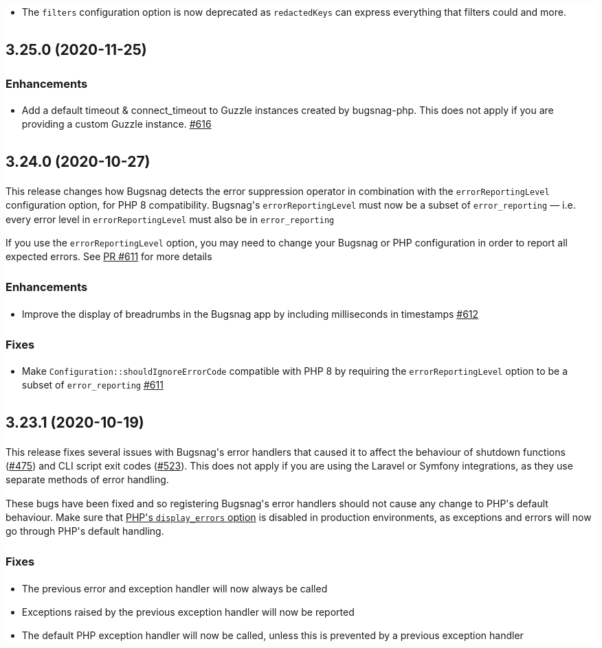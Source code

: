 * The `filters` configuration option is now deprecated as `redactedKeys` can express everything that filters could and more.

## 3.25.0 (2020-11-25)

### Enhancements

* Add a default timeout & connect_timeout to Guzzle instances created by bugsnag-php. This does not apply if you are providing a custom Guzzle instance.
  [#616](https://github.com/bugsnag/bugsnag-php/pull/616)

## 3.24.0 (2020-10-27)

This release changes how Bugsnag detects the error suppression operator in combination with the `errorReportingLevel` configuration option, for PHP 8 compatibility. Bugsnag's `errorReportingLevel` must now be a subset of `error_reporting` — i.e. every error level in `errorReportingLevel` must also be in `error_reporting`

If you use the `errorReportingLevel` option, you may need to change your Bugsnag or PHP configuration in order to report all expected errors. See [PR #611](https://github.com/bugsnag/bugsnag-php/pull/611) for more details

### Enhancements

* Improve the display of breadrumbs in the Bugsnag app by including milliseconds in timestamps
  [#612](https://github.com/bugsnag/bugsnag-php/pull/612)

### Fixes

* Make `Configuration::shouldIgnoreErrorCode` compatible with PHP 8 by requiring the `errorReportingLevel` option to be a subset of `error_reporting`
  [#611](https://github.com/bugsnag/bugsnag-php/pull/611)

## 3.23.1 (2020-10-19)

This release fixes several issues with Bugsnag's error handlers that caused it to affect the behaviour of shutdown functions ([#475](https://github.com/bugsnag/bugsnag-php/issues/475)) and CLI script exit codes ([#523](https://github.com/bugsnag/bugsnag-php/issues/523)). This does not apply if you are using the Laravel or Symfony integrations, as they use separate methods of error handling.

These bugs have been fixed and so registering Bugsnag's error handlers should not cause any change to PHP's default behaviour. Make sure that [PHP's `display_errors` option](https://www.php.net/manual/en/errorfunc.configuration.php#ini.display-errors) is disabled in production environments, as exceptions and errors will now go through PHP's default handling.

### Fixes

* The previous error and exception handler will now always be called

* Exceptions raised by the previous exception handler will now be reported

* The default PHP exception handler will now be called, unless this is prevented by a previous exception handler
